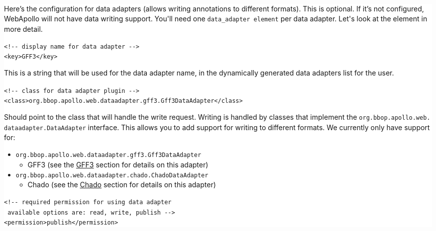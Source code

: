 </div>

</div>

Here’s the configuration for data adapters (allows writing annotations
to different formats). This is optional. If it’s not configured,
WebApollo will not have data writing support. You'll need one
`data_adapter element` per data adapter. Let's look at the element in
more detail.

<div class="mw-geshi mw-code mw-content-ltr" dir="ltr">

<div class="xml source-xml">

``` de1
<!-- display name for data adapter -->
<key>GFF3</key>
```

</div>

</div>

This is a string that will be used for the data adapter name, in the
dynamically generated data adapters list for the user.

<div class="mw-geshi mw-code mw-content-ltr" dir="ltr">

<div class="xml source-xml">

``` de1
<!-- class for data adapter plugin -->
<class>org.bbop.apollo.web.dataadapter.gff3.Gff3DataAdapter</class>
```

</div>

</div>

Should point to the class that will handle the write request. Writing is
handled by classes that implement the
`org.bbop.apollo.web.dataadapter.DataAdapter` interface. This allows you
to add support for writing to different formats. We currently only have
support for:

- `org.bbop.apollo.web.dataadapter.gff3.Gff3DataAdapter`
  - GFF3 (see the [GFF3](#GFF3) section for details on this adapter)
- `org.bbop.apollo.web.dataadapter.chado.ChadoDataAdapter`
  - Chado (see the [Chado](#Chado) section for details on this adapter)

<div class="mw-geshi mw-code mw-content-ltr" dir="ltr">

<div class="xml source-xml">

``` de1
<!-- required permission for using data adapter
 available options are: read, write, publish -->
<permission>publish</permission>
```

</div>
